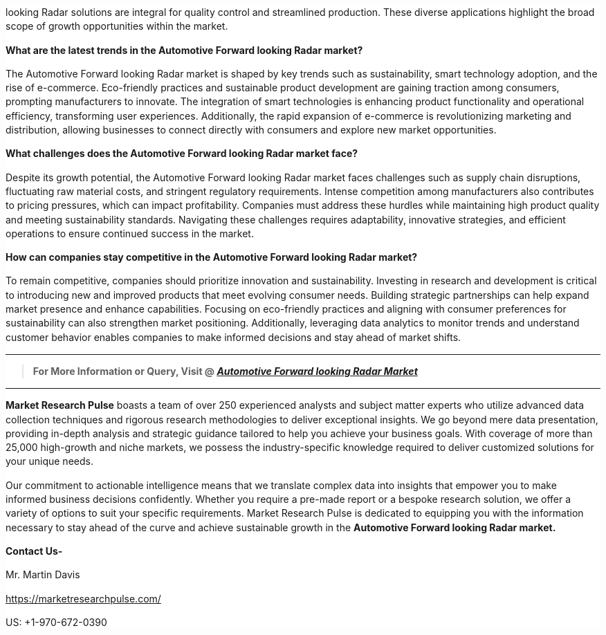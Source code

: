 looking Radar solutions are integral for quality control and streamlined production. These diverse applications highlight the broad scope of growth opportunities within the market.</p><p><strong>What are the latest trends in the Automotive Forward looking Radar market?</strong></p><p>The Automotive Forward looking Radar market is shaped by key trends such as sustainability, smart technology adoption, and the rise of e-commerce. Eco-friendly practices and sustainable product development are gaining traction among consumers, prompting manufacturers to innovate. The integration of smart technologies is enhancing product functionality and operational efficiency, transforming user experiences. Additionally, the rapid expansion of e-commerce is revolutionizing marketing and distribution, allowing businesses to connect directly with consumers and explore new market opportunities.</p><p><strong>What challenges does the Automotive Forward looking Radar market face?</strong></p><p>Despite its growth potential, the Automotive Forward looking Radar market faces challenges such as supply chain disruptions, fluctuating raw material costs, and stringent regulatory requirements. Intense competition among manufacturers also contributes to pricing pressures, which can impact profitability. Companies must address these hurdles while maintaining high product quality and meeting sustainability standards. Navigating these challenges requires adaptability, innovative strategies, and efficient operations to ensure continued success in the market.</p><p><strong>How can companies stay competitive in the Automotive Forward looking Radar market?</strong></p><p>To remain competitive, companies should prioritize innovation and sustainability. Investing in research and development is critical to introducing new and improved products that meet evolving consumer needs. Building strategic partnerships can help expand market presence and enhance capabilities. Focusing on eco-friendly practices and aligning with consumer preferences for sustainability can also strengthen market positioning. Additionally, leveraging data analytics to monitor trends and understand customer behavior enables companies to make informed decisions and stay ahead of market shifts.</p><hr /><blockquote><p><strong>For More Information or Query, Visit @&nbsp;<em><a href="https://marketresearchpulse.com/report/45318/automotive-forward-looking-radar-market?utm_source=Linkedin&utm_medium=029">Automotive Forward looking Radar Market</a></em></strong></p></blockquote><hr /><p><strong>Market Research Pulse</strong> boasts a team of over 250 experienced analysts and subject matter experts who utilize advanced data collection techniques and rigorous research methodologies to deliver exceptional insights. We go beyond mere data presentation, providing in-depth analysis and strategic guidance tailored to help you achieve your business goals. With coverage of more than 25,000 high-growth and niche markets, we possess the industry-specific knowledge required to deliver customized solutions for your unique needs.</p><p>Our commitment to actionable intelligence means that we translate complex data into insights that empower you to make informed business decisions confidently. Whether you require a pre-made report or a bespoke research solution, we offer a variety of options to suit your specific requirements. Market Research Pulse is dedicated to equipping you with the information necessary to stay ahead of the curve and achieve sustainable growth in the <strong>Automotive Forward looking Radar market.</strong></p><p><strong>Contact Us-</strong></p><p>Mr. Martin Davis</p><p>https://marketresearchpulse.com/</p><p>US: +1-970-672-0390</p>
